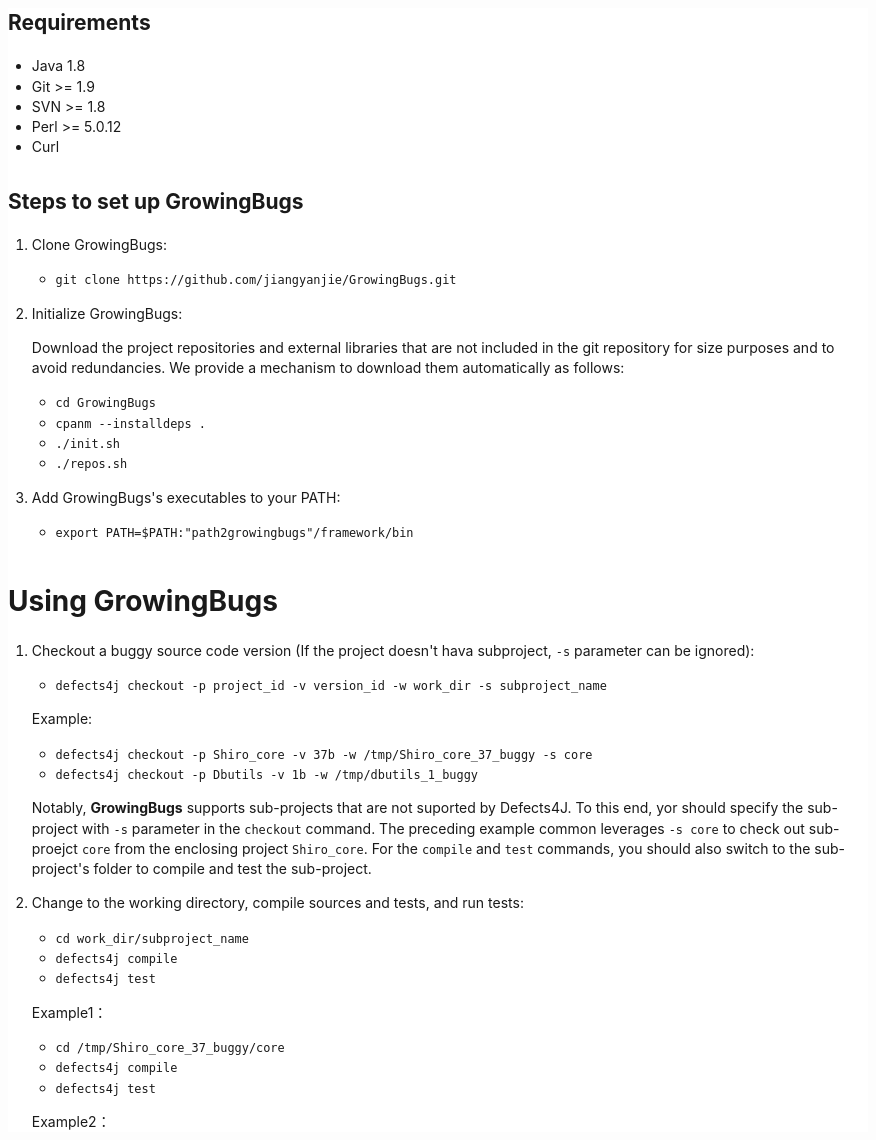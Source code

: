 ## Requirements
 - Java 1.8
 - Git >= 1.9
 - SVN >= 1.8
 - Perl >= 5.0.12
 - Curl
 
## Steps to set up GrowingBugs
1. Clone GrowingBugs:
    - `git clone https://github.com/jiangyanjie/GrowingBugs.git`

2. Initialize GrowingBugs:

    Download the project repositories and external libraries that are not included in the git repository for size purposes and to avoid redundancies. We provide a mechanism to download them automatically as follows:
    
    - `cd GrowingBugs`
    - `cpanm --installdeps .`
    - `./init.sh`
    - `./repos.sh`
    
3. Add GrowingBugs's executables to your PATH:
    - `export PATH=$PATH:"path2growingbugs"/framework/bin`

# Using GrowingBugs
1. Checkout a buggy source code version (If the project doesn't hava subproject, `-s` parameter can be ignored):
    - `defects4j checkout -p project_id -v version_id -w work_dir -s subproject_name` 
    
    Example:
  
    - `defects4j checkout -p Shiro_core -v 37b -w /tmp/Shiro_core_37_buggy -s core`
    - `defects4j checkout -p Dbutils -v 1b -w /tmp/dbutils_1_buggy`

   Notably, **GrowingBugs**  supports sub-projects that are not suported by Defects4J. To this end, yor should specify the sub-project with  `-s` parameter in the `checkout`  command. The preceding example common leverages `-s core` to check out sub-proejct `core` from the enclosing project `Shiro_core`. For the `compile` and `test` commands, you should also switch to the sub-project's folder to compile and test the sub-project.

2. Change to the working directory, compile sources and tests, and run tests:

   - `cd work_dir/subproject_name`
   - `defects4j compile`
   - `defects4j test`
   
   Example1：
   
   - `cd /tmp/Shiro_core_37_buggy/core`
   - `defects4j compile`
   - `defects4j test`

   Example2：
   